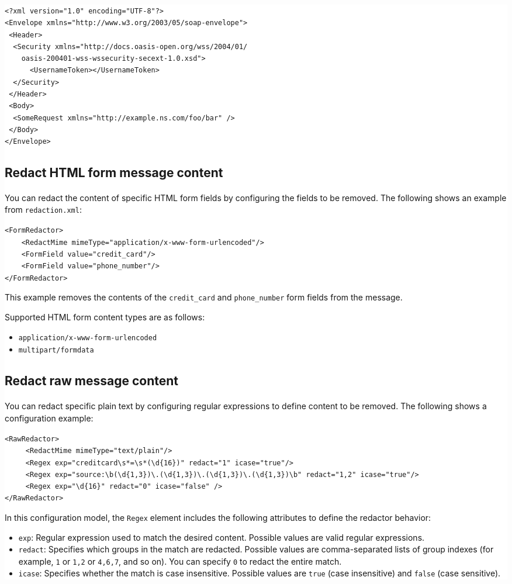 ```
<?xml version="1.0" encoding="UTF-8"?>
<Envelope xmlns="http://www.w3.org/2003/05/soap-envelope">
 <Header>
  <Security xmlns="http://docs.oasis-open.org/wss/2004/01/
    oasis-200401-wss-wssecurity-secext-1.0.xsd">
      <UsernameToken></UsernameToken>
  </Security>
 </Header>
 <Body>
  <SomeRequest xmlns="http://example.ns.com/foo/bar" />
 </Body>
</Envelope>
```

## Redact HTML form message content

You can redact the content of specific HTML form fields by configuring the fields to be removed. The following shows an example from `redaction.xml`:

```
<FormRedactor>
    <RedactMime mimeType="application/x-www-form-urlencoded"/>
    <FormField value="credit_card"/>
    <FormField value="phone_number"/>
</FormRedactor>
```

This example removes the contents of the `credit_card` and `phone_number` form fields from the message.

Supported HTML form content types are as follows:

* `application/x-www-form-urlencoded`
* `multipart/formdata`

## Redact raw message content

You can redact specific plain text by configuring regular expressions to define content to be removed. The following shows a configuration example:

```
<RawRedactor>
     <RedactMime mimeType="text/plain"/>
     <Regex exp="creditcard\s*=\s*(\d{16})" redact="1" icase="true"/>
     <Regex exp="source:\b(\d{1,3})\.(\d{1,3})\.(\d{1,3})\.(\d{1,3})\b" redact="1,2" icase="true"/>
     <Regex exp="\d{16}" redact="0" icase="false" />
</RawRedactor>
```

In this configuration model, the `Regex` element includes the following attributes to define the redactor behavior:

* `exp`: Regular expression used to match the desired content. Possible values are valid regular expressions.
* `redact`: Specifies which groups in the match are redacted. Possible values are comma-separated lists of group indexes (for example, `1` or `1,2` or `4,6,7`, and so on). You can specify `0` to redact the entire match.
* `icase`: Specifies whether the match is case insensitive. Possible values are `true` (case insensitive) and `false` (case sensitive).
